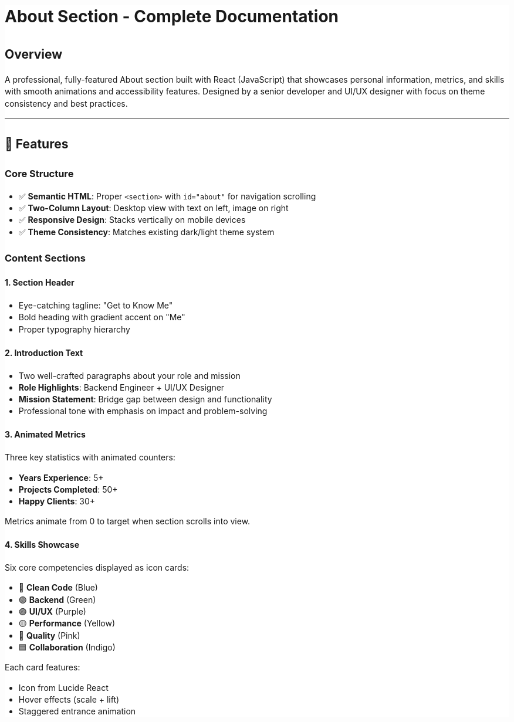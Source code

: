 # About Section - Complete Documentation

## Overview
A professional, fully-featured About section built with React (JavaScript) that showcases personal information, metrics, and skills with smooth animations and accessibility features. Designed by a senior developer and UI/UX designer with focus on theme consistency and best practices.

---

## 🎯 Features

### Core Structure
- ✅ **Semantic HTML**: Proper `<section>` with `id="about"` for navigation scrolling
- ✅ **Two-Column Layout**: Desktop view with text on left, image on right
- ✅ **Responsive Design**: Stacks vertically on mobile devices
- ✅ **Theme Consistency**: Matches existing dark/light theme system

### Content Sections

#### 1. Section Header
- Eye-catching tagline: "Get to Know Me"
- Bold heading with gradient accent on "Me"
- Proper typography hierarchy

#### 2. Introduction Text
- Two well-crafted paragraphs about your role and mission
- **Role Highlights**: Backend Engineer + UI/UX Designer
- **Mission Statement**: Bridge gap between design and functionality
- Professional tone with emphasis on impact and problem-solving

#### 3. Animated Metrics
Three key statistics with animated counters:
- **Years Experience**: 5+
- **Projects Completed**: 50+
- **Happy Clients**: 30+

Metrics animate from 0 to target when section scrolls into view.

#### 4. Skills Showcase
Six core competencies displayed as icon cards:
- 🔵 **Clean Code** (Blue)
- 🟢 **Backend** (Green)
- 🟣 **UI/UX** (Purple)
- 🟡 **Performance** (Yellow)
- 🩷 **Quality** (Pink)
- 🟦 **Collaboration** (Indigo)

Each card features:
- Icon from Lucide React
- Hover effects (scale + lift)
- Staggered entrance animation
